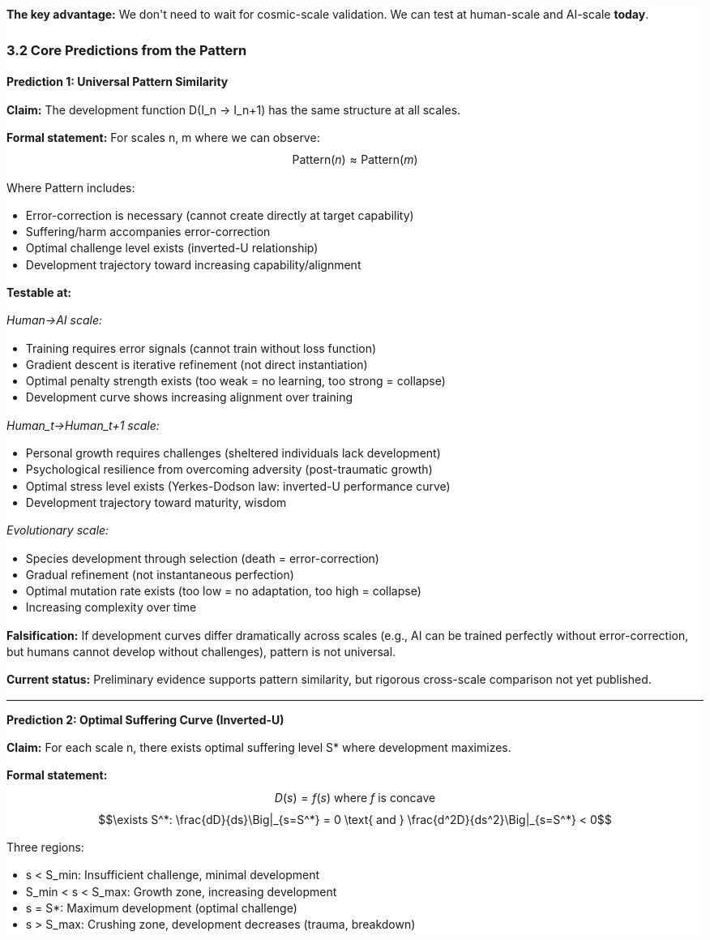 **The key advantage:** We don't need to wait for cosmic-scale validation. We can test at human-scale and AI-scale **today**.

### 3.2 Core Predictions from the Pattern

**Prediction 1: Universal Pattern Similarity**

**Claim:** The development function D(I_n → I_n+1) has the same structure at all scales.

**Formal statement:** For scales n, m where we can observe:
$$\text{Pattern}(n) \approx \text{Pattern}(m)$$

Where Pattern includes:
- Error-correction is necessary (cannot create directly at target capability)
- Suffering/harm accompanies error-correction
- Optimal challenge level exists (inverted-U relationship)
- Development trajectory toward increasing capability/alignment

**Testable at:**

*Human→AI scale:*
- Training requires error signals (cannot train without loss function)
- Gradient descent is iterative refinement (not direct instantiation)
- Optimal penalty strength exists (too weak = no learning, too strong = collapse)
- Development curve shows increasing alignment over training

*Human_t→Human_t+1 scale:*
- Personal growth requires challenges (sheltered individuals lack development)
- Psychological resilience from overcoming adversity (post-traumatic growth)
- Optimal stress level exists (Yerkes-Dodson law: inverted-U performance curve)
- Development trajectory toward maturity, wisdom

*Evolutionary scale:*
- Species development through selection (death = error-correction)
- Gradual refinement (not instantaneous perfection)
- Optimal mutation rate exists (too low = no adaptation, too high = collapse)
- Increasing complexity over time

**Falsification:** If development curves differ dramatically across scales (e.g., AI can be trained perfectly without error-correction, but humans cannot develop without challenges), pattern is not universal.

**Current status:** Preliminary evidence supports pattern similarity, but rigorous cross-scale comparison not yet published.

---

**Prediction 2: Optimal Suffering Curve (Inverted-U)**

**Claim:** For each scale n, there exists optimal suffering level S* where development maximizes.

**Formal statement:**
$$D(s) = f(s) \text{ where } f \text{ is concave}$$
$$\exists S^*: \frac{dD}{ds}\Big|_{s=S^*} = 0 \text{ and } \frac{d^2D}{ds^2}\Big|_{s=S^*} < 0$$

Three regions:
- s < S_min: Insufficient challenge, minimal development
- S_min < s < S_max: Growth zone, increasing development
- s = S*: Maximum development (optimal challenge)
- s > S_max: Crushing zone, development decreases (trauma, breakdown)
